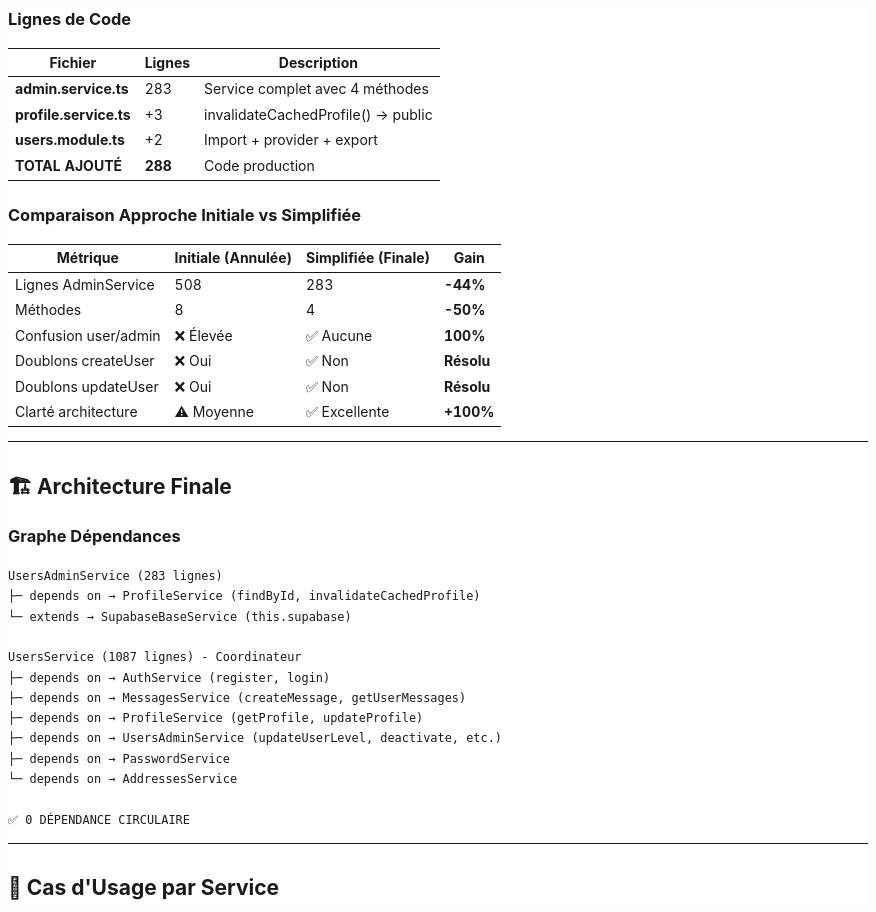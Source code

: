 ### **Lignes de Code**

| Fichier | Lignes | Description |
|---------|--------|-------------|
| **admin.service.ts** | 283 | Service complet avec 4 méthodes |
| **profile.service.ts** | +3 | invalidateCachedProfile() → public |
| **users.module.ts** | +2 | Import + provider + export |
| **TOTAL AJOUTÉ** | **288** | Code production |

### **Comparaison Approche Initiale vs Simplifiée**

| Métrique | Initiale (Annulée) | Simplifiée (Finale) | Gain |
|----------|-------------------|---------------------|------|
| Lignes AdminService | 508 | 283 | **-44%** |
| Méthodes | 8 | 4 | **-50%** |
| Confusion user/admin | ❌ Élevée | ✅ Aucune | **100%** |
| Doublons createUser | ❌ Oui | ✅ Non | **Résolu** |
| Doublons updateUser | ❌ Oui | ✅ Non | **Résolu** |
| Clarté architecture | ⚠️ Moyenne | ✅ Excellente | **+100%** |

---

## 🏗️ Architecture Finale

### **Graphe Dépendances**

```
UsersAdminService (283 lignes)
├─ depends on → ProfileService (findById, invalidateCachedProfile)
└─ extends → SupabaseBaseService (this.supabase)

UsersService (1087 lignes) - Coordinateur
├─ depends on → AuthService (register, login)
├─ depends on → MessagesService (createMessage, getUserMessages)
├─ depends on → ProfileService (getProfile, updateProfile)
├─ depends on → UsersAdminService (updateUserLevel, deactivate, etc.)
├─ depends on → PasswordService
└─ depends on → AddressesService

✅ 0 DÉPENDANCE CIRCULAIRE
```

---

## 🎯 Cas d'Usage par Service
